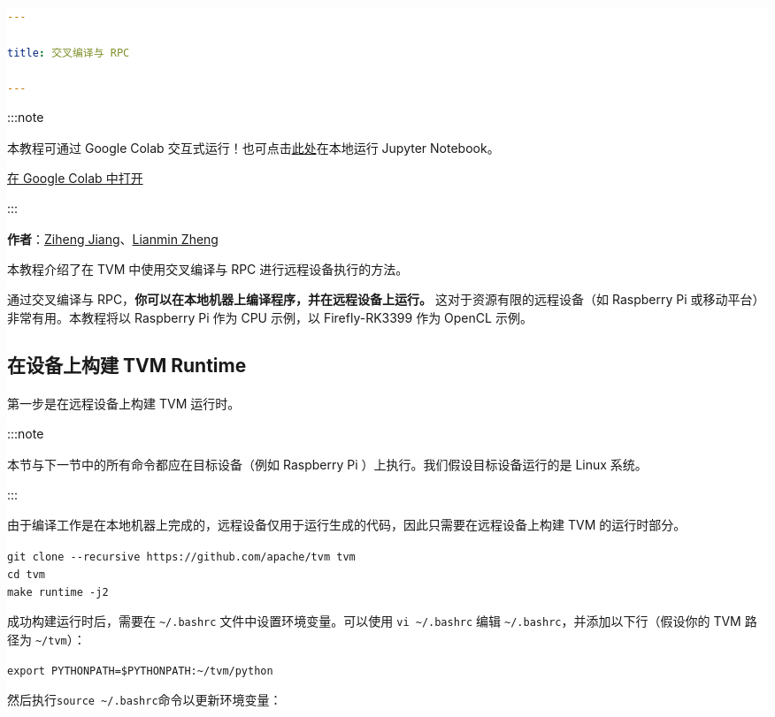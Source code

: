 ```yaml
---

title: 交叉编译与 RPC

---
```



:::note

本教程可通过 Google Colab 交互式运行！也可点击[此处](https://tvm.apache.org/docs/how_to/tutorials/optimize_llm.html#sphx-glr-download-how-to-tutorials-optimize-llm-py)在本地运行 Jupyter Notebook。

[在 Google Colab 中打开](https://colab.research.google.com/github/apache/tvm-site/blob/asf-site/docs/_downloads/148819f3421b8d89b1723c3e15e3f19f/cross_compilation_and_rpc.ipynb)

:::


**作者**：[Ziheng Jiang](https://github.com/ZihengJiang/)、[Lianmin Zheng](https://github.com/merrymercy/)


本教程介绍了在 TVM 中使用交叉编译与 RPC 进行远程设备执行的方法。


通过交叉编译与 RPC，**你可以在本地机器上编译程序，并在远程设备上运行。** 这对于资源有限的远程设备（如 Raspberry Pi 或移动平台）非常有用。本教程将以 Raspberry Pi 作为 CPU 示例，以 Firefly-RK3399 作为 OpenCL 示例。


## 在设备上构建 TVM Runtime

第一步是在远程设备上构建 TVM 运行时。


:::note

本节与下一节中的所有命令都应在目标设备（例如 Raspberry Pi ）上执行。我们假设目标设备运行的是 Linux 系统。

:::


由于编译工作是在本地机器上完成的，远程设备仅用于运行生成的代码，因此只需要在远程设备上构建 TVM 的运行时部分。

```plain
git clone --recursive https://github.com/apache/tvm tvm
cd tvm
make runtime -j2
```


成功构建运行时后，需要在 `~/.bashrc` 文件中设置环境变量。可以使用 `vi ~/.bashrc` 编辑 `~/.bashrc`，并添加以下行（假设你的 TVM 路径为 `~/tvm`）：


```plain
export PYTHONPATH=$PYTHONPATH:~/tvm/python
```



然后执行`source ~/.bashrc`命令以更新环境变量：

